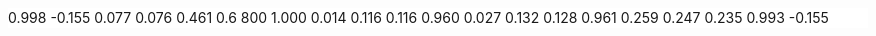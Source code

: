 <td style="text-align:right;">
0.998
</td>
<td style="text-align:right;">
-0.155
</td>
<td style="text-align:right;">
0.077
</td>
<td style="text-align:right;">
0.076
</td>
<td style="text-align:right;">
0.461
</td>
</tr>
<tr>
<td style="text-align:right;">
0.6
</td>
<td style="text-align:right;">
800
</td>
<td style="text-align:right;">
1.000
</td>
<td style="text-align:right;">
0.014
</td>
<td style="text-align:right;">
0.116
</td>
<td style="text-align:right;">
0.116
</td>
<td style="text-align:right;">
0.960
</td>
<td style="text-align:right;">
0.027
</td>
<td style="text-align:right;">
0.132
</td>
<td style="text-align:right;">
0.128
</td>
<td style="text-align:right;">
0.961
</td>
<td style="text-align:right;">
0.259
</td>
<td style="text-align:right;">
0.247
</td>
<td style="text-align:right;">
0.235
</td>
<td style="text-align:right;">
0.993
</td>
<td style="text-align:right;">
-0.155